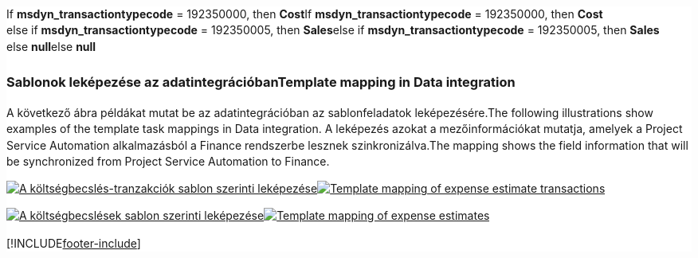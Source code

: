 <span data-ttu-id="51d5e-212">If **msdyn\_transactiontypecode** = 192350000, then **Cost**</span><span class="sxs-lookup"><span data-stu-id="51d5e-212">If **msdyn\_transactiontypecode** = 192350000, then **Cost**</span></span>  
<span data-ttu-id="51d5e-213">else if **msdyn\_transactiontypecode** = 192350005, then **Sales**</span><span class="sxs-lookup"><span data-stu-id="51d5e-213">else if **msdyn\_transactiontypecode** = 192350005, then **Sales**</span></span>  
<span data-ttu-id="51d5e-214">else **null**</span><span class="sxs-lookup"><span data-stu-id="51d5e-214">else **null**</span></span>

### <a name="template-mapping-in-data-integration"></a><span data-ttu-id="51d5e-215">Sablonok leképezése az adatintegrációban</span><span class="sxs-lookup"><span data-stu-id="51d5e-215">Template mapping in Data integration</span></span>

<span data-ttu-id="51d5e-216">A következő ábra példákat mutat be az adatintegrációban az sablonfeladatok leképezésére.</span><span class="sxs-lookup"><span data-stu-id="51d5e-216">The following illustrations show examples of the template task mappings in Data integration.</span></span> <span data-ttu-id="51d5e-217">A leképezés azokat a mezőinformációkat mutatja, amelyek a Project Service Automation alkalmazásból a Finance rendszerbe lesznek szinkronizálva.</span><span class="sxs-lookup"><span data-stu-id="51d5e-217">The mapping shows the field information that will be synchronized from Project Service Automation to Finance.</span></span>

<span data-ttu-id="51d5e-218">[![A költségbecslés-tranzakciók sablon szerinti leképezése](./media/ExpenseEstimateTransactionRelationshipsMapping.jpg)](./media/ExpenseEstimateTransactionRelationshipsMapping.jpg)</span><span class="sxs-lookup"><span data-stu-id="51d5e-218">[![Template mapping of expense estimate transactions](./media/ExpenseEstimateTransactionRelationshipsMapping.jpg)](./media/ExpenseEstimateTransactionRelationshipsMapping.jpg)</span></span>

<span data-ttu-id="51d5e-219">[![A költségbecslések sablon szerinti leképezése](./media/ExpenseEstimatesMapping.jpg)](./media/ExpenseEstimatesMapping.jpg)</span><span class="sxs-lookup"><span data-stu-id="51d5e-219">[![Template mapping of expense estimates](./media/ExpenseEstimatesMapping.jpg)](./media/ExpenseEstimatesMapping.jpg)</span></span>


[!INCLUDE[footer-include](../includes/footer-banner.md)]
